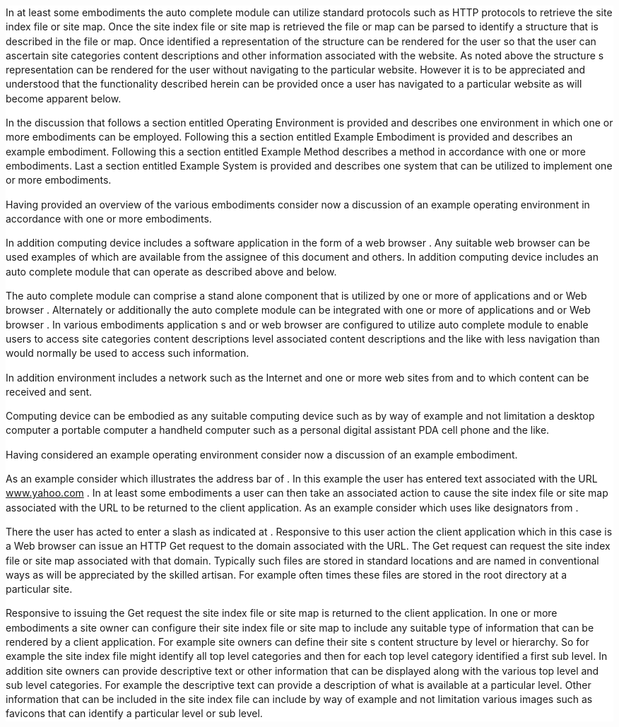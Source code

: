 In at least some embodiments the auto complete module can utilize standard protocols such as HTTP protocols to retrieve the site index file or site map. Once the site index file or site map is retrieved the file or map can be parsed to identify a structure that is described in the file or map. Once identified a representation of the structure can be rendered for the user so that the user can ascertain site categories content descriptions and other information associated with the website. As noted above the structure s representation can be rendered for the user without navigating to the particular website. However it is to be appreciated and understood that the functionality described herein can be provided once a user has navigated to a particular website as will become apparent below.

In the discussion that follows a section entitled Operating Environment is provided and describes one environment in which one or more embodiments can be employed. Following this a section entitled Example Embodiment is provided and describes an example embodiment. Following this a section entitled Example Method describes a method in accordance with one or more embodiments. Last a section entitled Example System is provided and describes one system that can be utilized to implement one or more embodiments.

Having provided an overview of the various embodiments consider now a discussion of an example operating environment in accordance with one or more embodiments.

In addition computing device includes a software application in the form of a web browser . Any suitable web browser can be used examples of which are available from the assignee of this document and others. In addition computing device includes an auto complete module that can operate as described above and below.

The auto complete module can comprise a stand alone component that is utilized by one or more of applications and or Web browser . Alternately or additionally the auto complete module can be integrated with one or more of applications and or Web browser . In various embodiments application s and or web browser are configured to utilize auto complete module to enable users to access site categories content descriptions level associated content descriptions and the like with less navigation than would normally be used to access such information.

In addition environment includes a network such as the Internet and one or more web sites from and to which content can be received and sent.

Computing device can be embodied as any suitable computing device such as by way of example and not limitation a desktop computer a portable computer a handheld computer such as a personal digital assistant PDA cell phone and the like.

Having considered an example operating environment consider now a discussion of an example embodiment.

As an example consider which illustrates the address bar of . In this example the user has entered text associated with the URL www.yahoo.com . In at least some embodiments a user can then take an associated action to cause the site index file or site map associated with the URL to be returned to the client application. As an example consider which uses like designators from .

There the user has acted to enter a slash as indicated at . Responsive to this user action the client application which in this case is a Web browser can issue an HTTP Get request to the domain associated with the URL. The Get request can request the site index file or site map associated with that domain. Typically such files are stored in standard locations and are named in conventional ways as will be appreciated by the skilled artisan. For example often times these files are stored in the root directory at a particular site.

Responsive to issuing the Get request the site index file or site map is returned to the client application. In one or more embodiments a site owner can configure their site index file or site map to include any suitable type of information that can be rendered by a client application. For example site owners can define their site s content structure by level or hierarchy. So for example the site index file might identify all top level categories and then for each top level category identified a first sub level. In addition site owners can provide descriptive text or other information that can be displayed along with the various top level and sub level categories. For example the descriptive text can provide a description of what is available at a particular level. Other information that can be included in the site index file can include by way of example and not limitation various images such as favicons that can identify a particular level or sub level.
